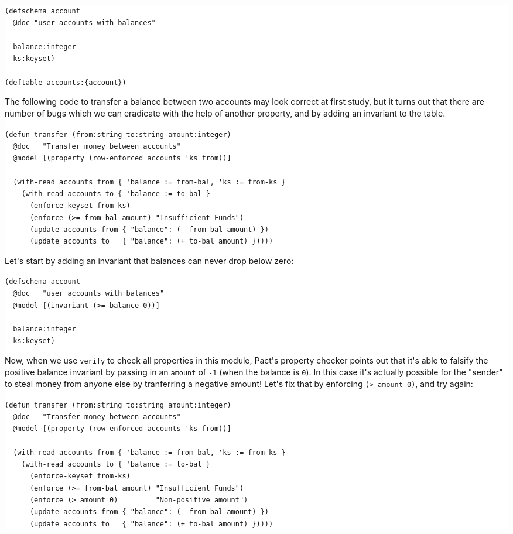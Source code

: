 ```pact
(defschema account
  @doc "user accounts with balances"

  balance:integer
  ks:keyset)

(deftable accounts:{account})
```

The following code to transfer a balance between two accounts may look correct
at first study, but it turns out that there are number of bugs which we can
eradicate with the help of another property, and by adding an invariant to the
table.

```pact
(defun transfer (from:string to:string amount:integer)
  @doc   "Transfer money between accounts"
  @model [(property (row-enforced accounts 'ks from))]

  (with-read accounts from { 'balance := from-bal, 'ks := from-ks }
    (with-read accounts to { 'balance := to-bal }
      (enforce-keyset from-ks)
      (enforce (>= from-bal amount) "Insufficient Funds")
      (update accounts from { "balance": (- from-bal amount) })
      (update accounts to   { "balance": (+ to-bal amount) }))))
```

Let's start by adding an invariant that balances can never drop below zero:

```pact
(defschema account
  @doc   "user accounts with balances"
  @model [(invariant (>= balance 0))]

  balance:integer
  ks:keyset)
```

Now, when we use `verify` to check all properties in this module, Pact's
property checker points out that it's able to falsify the positive balance
invariant by passing in an `amount` of `-1` (when the balance is `0`). In this
case it's actually possible for the "sender" to steal money from anyone else by
tranferring a negative amount! Let's fix that by enforcing `(> amount 0)`, and
try again:

```pact
(defun transfer (from:string to:string amount:integer)
  @doc   "Transfer money between accounts"
  @model [(property (row-enforced accounts 'ks from))]

  (with-read accounts from { 'balance := from-bal, 'ks := from-ks }
    (with-read accounts to { 'balance := to-bal }
      (enforce-keyset from-ks)
      (enforce (>= from-bal amount) "Insufficient Funds")
      (enforce (> amount 0)         "Non-positive amount")
      (update accounts from { "balance": (- from-bal amount) })
      (update accounts to   { "balance": (+ to-bal amount) }))))
```
